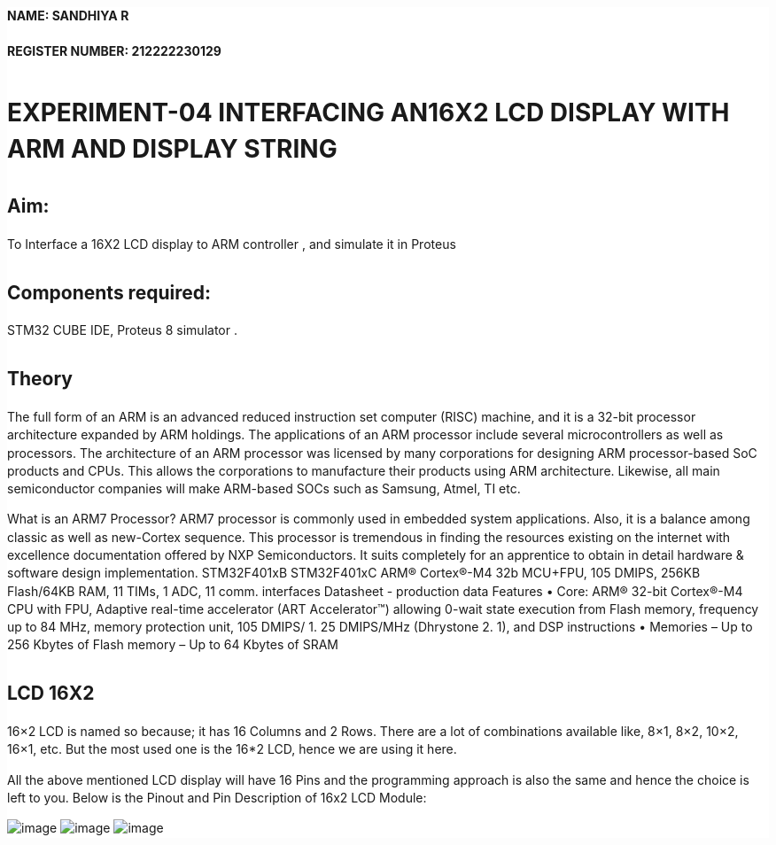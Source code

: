 #### NAME: SANDHIYA R
#### REGISTER NUMBER: 212222230129

# EXPERIMENT-04 INTERFACING AN16X2 LCD DISPLAY WITH ARM AND DISPLAY STRING

 ## Aim: 
 To Interface a 16X2 LCD display to ARM controller  , and simulate it in Proteus 
## Components required:
STM32 CUBE IDE, Proteus 8 simulator .
## Theory 
The full form of an ARM is an advanced reduced instruction set computer (RISC) machine, and it is a 32-bit processor architecture expanded by ARM holdings. The applications of an ARM processor include several microcontrollers as well as processors. The architecture of an ARM processor was licensed by many corporations for designing ARM processor-based SoC products and CPUs. This allows the corporations to manufacture their products using ARM architecture. Likewise, all main semiconductor companies will make ARM-based SOCs such as Samsung, Atmel, TI etc.

What is an ARM7 Processor?
ARM7 processor is commonly used in embedded system applications. Also, it is a balance among classic as well as new-Cortex sequence. This processor is tremendous in finding the resources existing on the internet with excellence documentation offered by NXP Semiconductors. It suits completely for an apprentice to obtain in detail hardware & software design implementation.
 STM32F401xB STM32F401xC ARM® Cortex®-M4 32b MCU+FPU, 105 DMIPS, 256KB Flash/64KB RAM, 11 TIMs, 1 ADC, 11 comm.
interfaces Datasheet - production data Features
• Core: ARM® 32-bit Cortex®-M4 CPU with FPU, Adaptive real-time accelerator (ART Accelerator™) allowing 0-wait state execution from Flash memory, frequency up to 84 MHz, memory protection unit, 105 DMIPS/ 1.
25 DMIPS/MHz (Dhrystone 2.
1), and DSP instructions
• Memories – Up to 256 Kbytes of Flash memory – Up to 64 Kbytes of SRAM


   ## LCD 16X2 
   16×2 LCD is named so because; it has 16 Columns and 2 Rows. There are a lot of combinations available like,
   8×1, 8×2, 10×2, 16×1, etc. But the most used one is the 16*2 LCD, hence we are using it here.

All the above mentioned LCD display will have 16 Pins and the programming approach is also the same and hence the choice is left to you. 
Below is the Pinout and Pin Description of 16x2 LCD Module:

![image](https://user-images.githubusercontent.com/36288975/233858086-7b1a88a2-f941-475c-86c2-b3bae68bdf7e.png)
![image](https://user-images.githubusercontent.com/36288975/233857710-541ac1c2-786c-4dfc-b7b5-e3a4868a9cb6.png)
![image](https://user-images.githubusercontent.com/36288975/233857733-05df5dbf-1a1e-479e-85bb-8014a39ad878.png)
